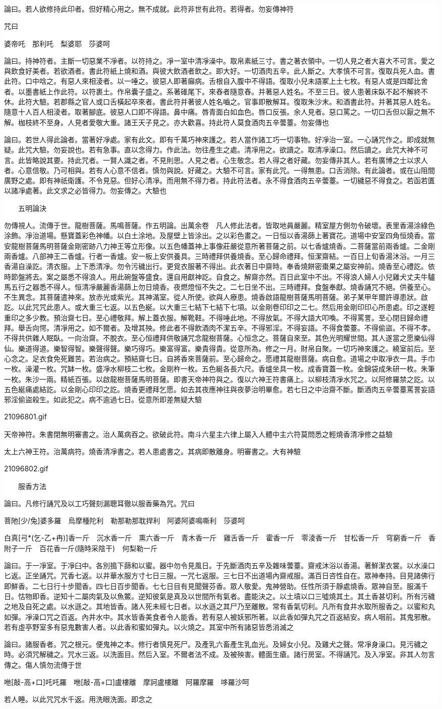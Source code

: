 論曰。若人欲修持此印者。但好精心用之。無不成就。此符非世有此符。若得者。勿妄傳神符

咒曰

婆帝吒　那利吒　梨婆耶　莎婆呵

論曰。持神符者。主斷一切惡業不凈者。以符持之。凈一室中清凈澡中。取帛素紙三寸。書之著衣領中。一切人見之者大喜大不可言。愛之與飲食好美者。若欲酒者。書此符紙上燒和酒。與彼大飲酒者飲之。即大好。一切酒肉五辛。此人斷之。大孝慎不可言。復取兵死人血。書此符。口中唅之。有惡人來相淩者。以一唾之。彼惡人即著癲病。舌根自入腹中不得語。復取小兒未語冢上土七枚。有惡人或是四鄰比舍者。以墨書紙上作此符。以符裹土。作帛囊子盛之。系著碓尾下。來舂者隨意舂。并著惡人姓名。不至三日。彼人患著床臥不起不解終不休。此符大驗。若郡縣之官人或口舌橫起卒來者。書此符并著彼人姓名嚙之。官事即散解耳。復取朱沙末。和酒書此符。并著其惡人姓名。隨意十人百人相淩者。取著腳底。彼惡人口即不得語。鼻中痛。唇青面白如血色。唇口反張。余人見者。惡口罵之。一切口舌但以厭之無不解。枷枝終不至身。人見者愛敬大重。諸王天子見之。亦大歡喜。持此符人莫食酒肉五辛蕓薹。勿妄傳也

論曰。若世人得此論者。當著好凈處。家有此文。即有千萬巧神來護之。若人當作諸工巧一切事物。好凈治一室。一心誦咒作之。即成就無疑。此咒大驗。勿妄說也。若有急事。直以念得力。作此法。勿往產生之處。清凈用之。欲讀之。取清凈澡口。然后讀之。此咒大神不可言。此皆略說其要。持此咒者。一賢人識之者。不見則思。人見之者。心生敬念。若人得之者好藏。勿妄傳非其人。若有廣博之士以求人者。心意信敬。乃可相與。若有人心意不信者。慎勿與說。好藏之。大驗不可言。家有此咒。一得無患。口舌消除。有此論者。或在山阻間廣野之處。即有神祇衛護。不令見惡。但好心清凈。而用無不得力者。持此符法者。永不得食酒肉五辛蕓薹。一切穢惡不得食之。若函若匱以諸凈處著。此文求之必皆得力。勿妄傳之。大驗也

　　五明論決

勿傳視人。流傳于世。龍樹菩薩。馬鳴菩薩。作五明論。出萬余卷　凡人修此法者。皆取地員嚴麗。精室屋方側勿令破壞。表里香湯涂綠色涂飾。凈治道場。懸寶蓋彩色神幡。以白土涂地。及屋壁上皆涂出。之以彩色畫之。一日恒以香湯蒒上著寶花。道場中安室四角恒燒香。當安龍樹菩薩馬明菩薩金剛密跡八力神王等立形像。以五色幡蓋神上事像莊嚴從意所著菩薩之前。以七香爐燒香。二菩薩當前兩香爐。二金剛兩香爐。八部神王二香爐。行者一香爐。安一板上安供養具。三時禮拜供養燒香。至心歸命禮拜。恒潔齋結。一百日上旬香湯沐浴。一月三香湯自澡訖。清衣服。上下悉清凈。勿令污穢出行。更覓衣服著不得出。此衣著日中齋時。奉香燒餅密棗果之屬安神前。燒香至心禮訖。依時節盤將去。案之屬悉不得浪人。用此碗盤等盛食。還自用獻神訖。自食之。解齋亦然。百日此室中不出。不得浪人婦人小兒雞犬丈夫牛驢馬五行之器悉不得人。恒清凈嚴麗香湯蒒上勿日燒香。夜燃燈恒不失之。二七日坐不出。三時禮拜。食盤奉獻。燒香誦咒不絕。供養至心。不生異念。其菩薩遣神來。放赤光或紫光。其神滿室。從人所使。欲與人療患。燒香啟語龍樹菩薩馬明菩薩。弟子某甲年爾許導患狀。啟訖。以此咒咒此患人。或大重三七返。以五色綖。以大重三七結下七結下七項。以金剛卷印印之二七。然后用金剛印印心所患處。印之遂輕重印之多少教。預治齋七日。至心禮敬拜。解上蓋衣服。解靴鞋。不得唾此地。不得放氣。不得大語大叩喚。不得罵詈。至心閉目歸命禮拜。舉舌向愕。清凈用之。如不爾者。及增其殃。修此者不得飲酒肉不潔五辛。不得邪淫。不得妄語。不得食蕓薹。不得偷盜。不得不孝。不得共供雜人眠臥。一向治齋。不脫衣。至心恒禮拜供敬誦咒念龍樹菩薩。心恒念之。菩薩自來至。其色光明耀世間。其人遂當之愿樂仙得仙。樂道得道。樂智得智。樂聲得聲。樂巧得巧。樂富得富。樂貴得貴。從意所為。修之一月。財帛自聚。一切巧神來護之。繞室前后。至心念之。足衣食免死難苦。若治病之。預結齋七日。自將香來菩薩前。至心歸命之。愿禮其龍樹菩薩。病自愈。道場之中取凈衣一具。手巾一枚。澡灌一枚。咒缽一枚。盛凈水柳枝二七枚。金剛杵一枚。五色綖各長六尺。香爐坐具一枚。成香寶蓋一枚。金錦袋成朱研一枚。朱筆一枚。朱沙一兩。精紙百張。以啟龍樹菩薩馬明菩薩。即書天帝神符與之。復以六神王符書痛上。以柳枝清凈水咒之。以阿修羅禁之訖。以五色綖痛處結訖。以金剛心印印之訖。燒香更禮拜乞愿。如去其夜應神往與夜夢治明畢愈。若七日之中治齋不斷。斷酒肉五辛蕓薹罵詈妄語邪淫偷盜殺生。如此犯之。病不逾過七日。從意所即差無疑大驗

<PIC>21096801.gif</PIC>

天帝神符。朱書閉無明審書之。治人萬病吞之。欲破此符。南斗六星主六律上屬入人體中主六符莫問悉之輕燒香清凈修之益驗

太上六神王符。治萬病符。燒香清凈書之。若人患處書之。其病即散離身。明審書之。大有神驗

<PIC>21096802.gif</PIC>

　　服香方法

論曰。凡修行誦咒及以工巧聲刻漏聰耳徹以服香藥為咒。咒曰

菩阤[少/兔]婆多羅　烏摩種陀利　勒那勒那耽捍利　阿婆阿婆鳴嘶利　莎婆呵

白真[弓*(乞-乙+冉)]香一斤　沉水香一斤　熏六香一斤　青木香一斤　雞舌香一斤　霍香一斤　零淩香一斤　甘松香一斤　穹窮香一斤　香附子一斤　百花香一斤(隨時采陰干)　何梨勒一斤

論曰。于一凈室。于凈臼中。各別搗下蒒和以蜜。器中勿令見風日。于先斷酒肉五辛及雜味蕓薹。齋戒沐浴以香湯。著鮮潔衣裳。以水澡口匕返。正坐誦咒。咒香七返。以井華水服方寸七日三服。一咒七返服。三七日不出道場內齋戒服。滿百日咨性自在。眾神奉持。目見諸佛行即鮮香。二七日行十步聞香。四七日百步聞香。七七日目有見聞聲芬香。眾人敬愛。鬼神營助。任性所須于靜處燒香。眾神自至。服滿千日。怙物即香。逆知十二屬肉氣及以魚鱉。逆知彼氣是真及以世間所有氣者。盡能決之。以土墳以口三噓燒其土。其土香甚切利。所有污穢之地及自死之處。以水遜之。其地皆香。諸人死未經七日者。以水遜之其尸乃至離散。常有香氣切利。凡所有食井水取所服香之。以蜜和丸如彈。凈澡口咒之百返。內井水中。其水皆香美食者令人能香。若有惡人被妖邪所著。以此香如彈丸咒之百返結安。病人咽前。其鬼邪散。若有虛亭野室多有惡鬼數害人者。以此香和蜜如彈丸。以火燒之。其室中所有諸惡皆悉消滅之

論曰。諸服香者。咒之根元。便鬼神之本。修行者慎見死尸。及產乳六畜產生乳血光。及婦女小兒。及雞犬之聲。常凈身澡口。見污穢之時。必須咒解穢之。咒水三返。以洗面目。然后入室。不爾者法不成。及被殃害。體面生瘡。諸行房室。不得誦咒。及入凈室。非其人勿言傳之。傷人慎勿流傳于世

咃[敲-高+口]吒吒羅　咃[敲-高+口]盧樓離　摩訶盧樓離　阿羅摩羅　哆羅沙呵

若人睡。以此咒咒水千返。用洗眼洗面。即念之
